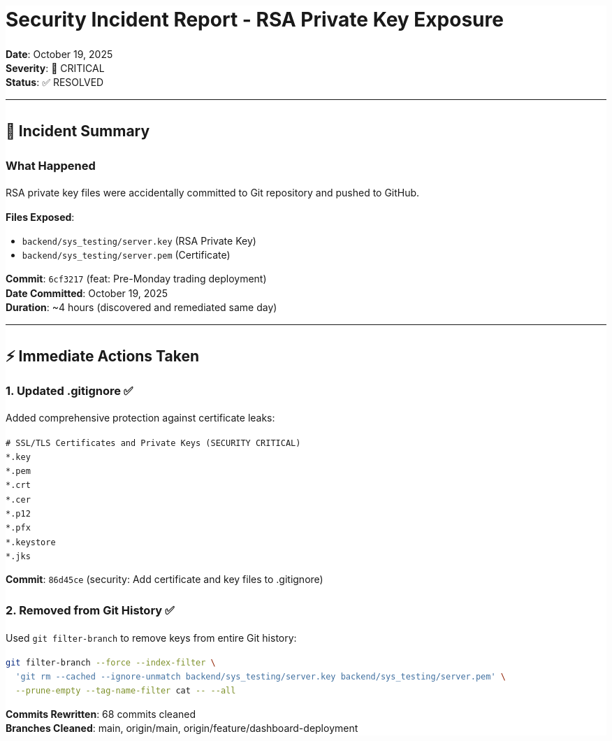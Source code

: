 # Security Incident Report - RSA Private Key Exposure

**Date**: October 19, 2025  
**Severity**: 🔴 CRITICAL  
**Status**: ✅ RESOLVED

---

## 🚨 Incident Summary

### What Happened
RSA private key files were accidentally committed to Git repository and pushed to GitHub.

**Files Exposed**:
- `backend/sys_testing/server.key` (RSA Private Key)
- `backend/sys_testing/server.pem` (Certificate)

**Commit**: `6cf3217` (feat: Pre-Monday trading deployment)  
**Date Committed**: October 19, 2025  
**Duration**: ~4 hours (discovered and remediated same day)

---

## ⚡ Immediate Actions Taken

### 1. Updated .gitignore ✅
Added comprehensive protection against certificate leaks:
```gitignore
# SSL/TLS Certificates and Private Keys (SECURITY CRITICAL)
*.key
*.pem
*.crt
*.cer
*.p12
*.pfx
*.keystore
*.jks
```

**Commit**: `86d45ce` (security: Add certificate and key files to .gitignore)

### 2. Removed from Git History ✅
Used `git filter-branch` to remove keys from entire Git history:
```bash
git filter-branch --force --index-filter \
  'git rm --cached --ignore-unmatch backend/sys_testing/server.key backend/sys_testing/server.pem' \
  --prune-empty --tag-name-filter cat -- --all
```

**Commits Rewritten**: 68 commits cleaned  
**Branches Cleaned**: main, origin/main, origin/feature/dashboard-deployment
